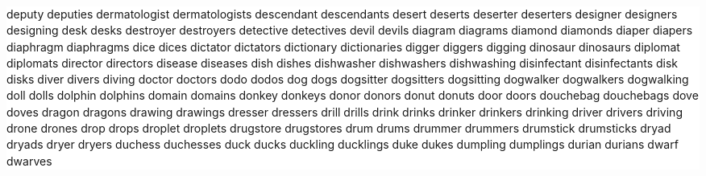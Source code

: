 deputy deputies
dermatologist dermatologists
descendant descendants
desert deserts
deserter deserters
designer designers designing
desk desks
destroyer destroyers
detective detectives
devil devils
diagram diagrams
diamond diamonds
diaper diapers
diaphragm diaphragms
dice dices
dictator dictators
dictionary dictionaries
digger diggers digging
dinosaur dinosaurs
diplomat diplomats
director directors
disease diseases
dish dishes
dishwasher dishwashers dishwashing
disinfectant disinfectants
disk disks
diver divers diving
doctor doctors
dodo dodos
dog dogs
dogsitter dogsitters dogsitting
dogwalker dogwalkers dogwalking
doll dolls
dolphin dolphins
domain domains
donkey donkeys
donor donors
donut donuts
door doors
douchebag douchebags
dove doves
dragon dragons
drawing drawings
dresser dressers
drill drills
drink drinks
drinker drinkers drinking
driver drivers driving
drone drones
drop drops
droplet droplets
drugstore drugstores
drum drums
drummer drummers
drumstick drumsticks
dryad dryads
dryer dryers
duchess duchesses
duck ducks
duckling ducklings
duke dukes
dumpling dumplings
durian durians
dwarf dwarves